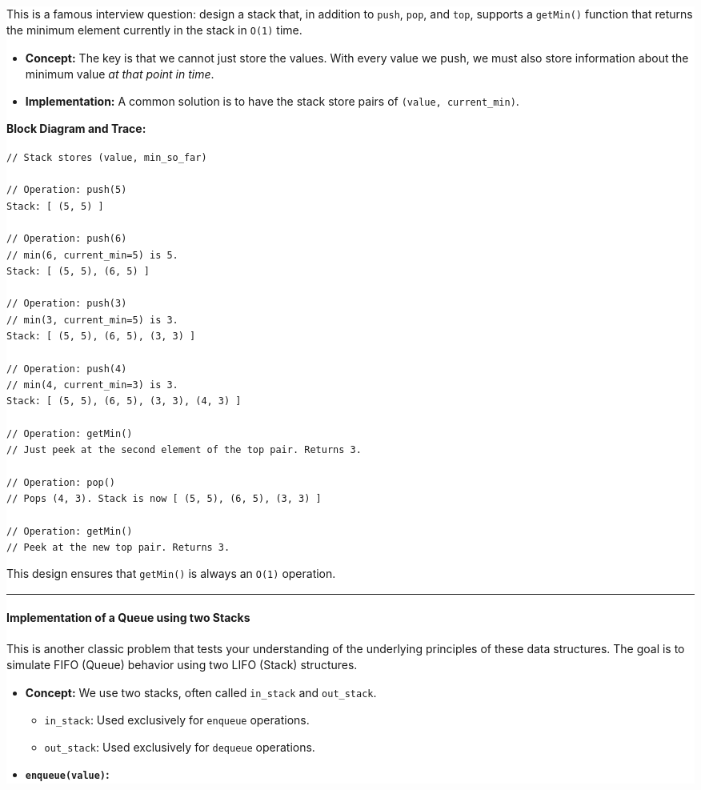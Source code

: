 This is a famous interview question: design a stack that, in addition to `push`, `pop`, and `top`, supports a `getMin()` function that returns the minimum element currently in the stack in `O(1)` time.

- **Concept:** The key is that we cannot just store the values. With every value we push, we must also store information about the minimum value _at that point in time_.
    
- **Implementation:** A common solution is to have the stack store pairs of `(value, current_min)`.
    

**Block Diagram and Trace:**

```
// Stack stores (value, min_so_far)

// Operation: push(5)
Stack: [ (5, 5) ]

// Operation: push(6)
// min(6, current_min=5) is 5.
Stack: [ (5, 5), (6, 5) ]

// Operation: push(3)
// min(3, current_min=5) is 3.
Stack: [ (5, 5), (6, 5), (3, 3) ]

// Operation: push(4)
// min(4, current_min=3) is 3.
Stack: [ (5, 5), (6, 5), (3, 3), (4, 3) ]

// Operation: getMin()
// Just peek at the second element of the top pair. Returns 3.

// Operation: pop()
// Pops (4, 3). Stack is now [ (5, 5), (6, 5), (3, 3) ]

// Operation: getMin()
// Peek at the new top pair. Returns 3.
```

This design ensures that `getMin()` is always an `O(1)` operation.

---

#### **Implementation of a Queue using two Stacks**

This is another classic problem that tests your understanding of the underlying principles of these data structures. The goal is to simulate FIFO (Queue) behavior using two LIFO (Stack) structures.

- **Concept:** We use two stacks, often called `in_stack` and `out_stack`.
    
    - `in_stack`: Used exclusively for `enqueue` operations.
        
    - `out_stack`: Used exclusively for `dequeue` operations.
        
- **`enqueue(value)`:**
    